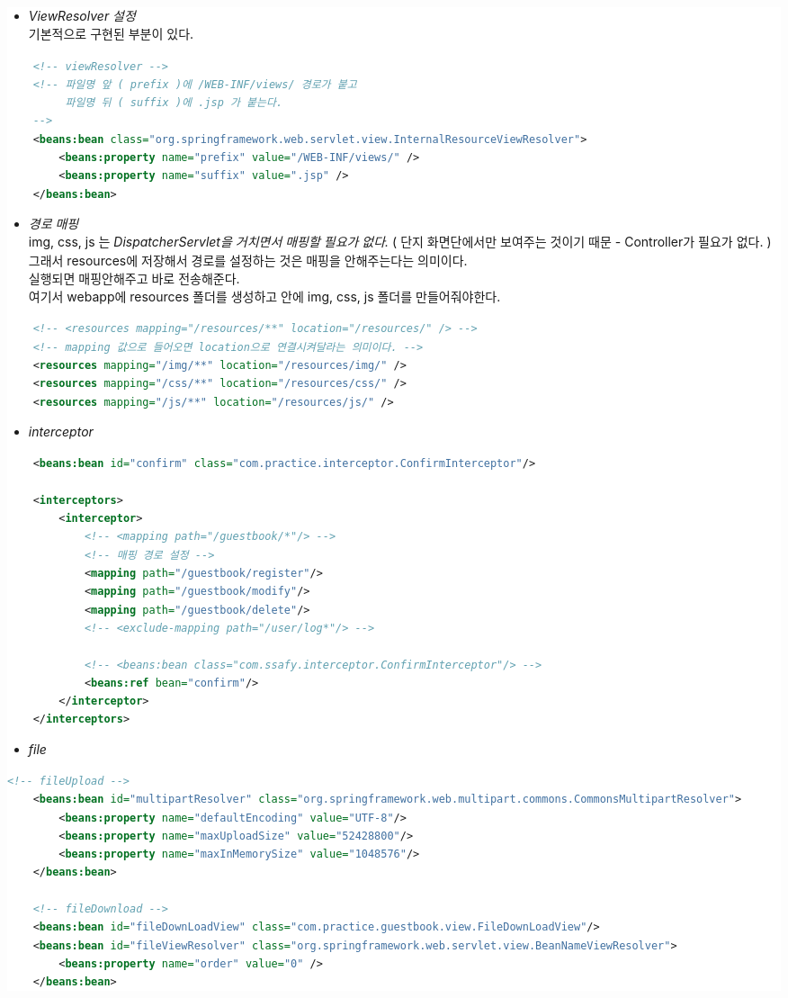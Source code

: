 - *ViewResolver 설정*<br>
기본적으로 구현된 부분이 있다.

```xml
	<!-- viewResolver -->
    <!-- 파일명 앞 ( prefix )에 /WEB-INF/views/ 경로가 붙고 
         파일명 뒤 ( suffix )에 .jsp 가 붙는다.
    -->
	<beans:bean class="org.springframework.web.servlet.view.InternalResourceViewResolver">
		<beans:property name="prefix" value="/WEB-INF/views/" />
		<beans:property name="suffix" value=".jsp" />
	</beans:bean>
```

- *경로 매핑*<br>
img, css, js 는 *DispatcherServlet을 거치면서 매핑할 필요가 없다.* ( 단지 화면단에서만 보여주는 것이기 때문 - Controller가 필요가 없다. )<br>
그래서 resources에 저장해서 경로를 설정하는 것은 매핑을 안해주는다는 의미이다.<br>
실행되면 매핑안해주고 바로 전송해준다.<br>
여기서 webapp에 resources 폴더를 생성하고 안에 img, css, js 폴더를 만들어줘야한다.<br>

```xml
	<!-- <resources mapping="/resources/**" location="/resources/" /> -->
    <!-- mapping 값으로 들어오면 location으로 연결시켜달라는 의미이다. -->
	<resources mapping="/img/**" location="/resources/img/" />
	<resources mapping="/css/**" location="/resources/css/" />
	<resources mapping="/js/**" location="/resources/js/" />

```
- *interceptor*

```xml
	<beans:bean id="confirm" class="com.practice.interceptor.ConfirmInterceptor"/>

	<interceptors>
		<interceptor>
			<!-- <mapping path="/guestbook/*"/> -->
            <!-- 매핑 경로 설정 -->
			<mapping path="/guestbook/register"/>
			<mapping path="/guestbook/modify"/>
			<mapping path="/guestbook/delete"/>
			<!-- <exclude-mapping path="/user/log*"/> -->
			
			<!-- <beans:bean class="com.ssafy.interceptor.ConfirmInterceptor"/> -->
			<beans:ref bean="confirm"/>
		</interceptor>
	</interceptors>
```
- *file*

```xml
<!-- fileUpload -->
	<beans:bean id="multipartResolver" class="org.springframework.web.multipart.commons.CommonsMultipartResolver">
		<beans:property name="defaultEncoding" value="UTF-8"/>
		<beans:property name="maxUploadSize" value="52428800"/> 
		<beans:property name="maxInMemorySize" value="1048576"/> 
	</beans:bean>

	<!-- fileDownload -->
	<beans:bean id="fileDownLoadView" class="com.practice.guestbook.view.FileDownLoadView"/>
	<beans:bean id="fileViewResolver" class="org.springframework.web.servlet.view.BeanNameViewResolver">
		<beans:property name="order" value="0" />
	</beans:bean> 
```
